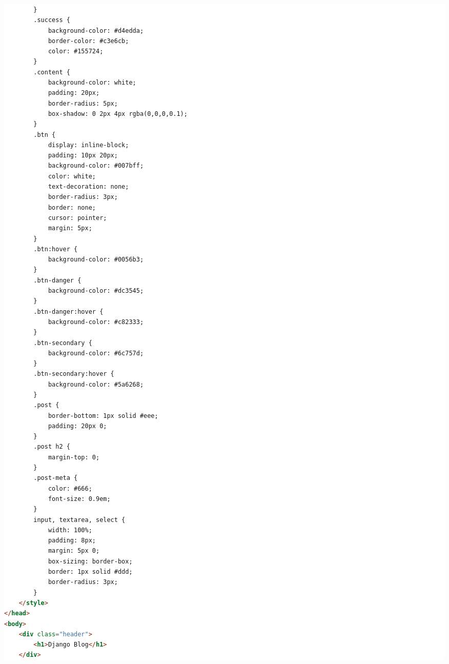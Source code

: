 ```html
        }
        .success {
            background-color: #d4edda;
            border-color: #c3e6cb;
            color: #155724;
        }
        .content {
            background-color: white;
            padding: 20px;
            border-radius: 5px;
            box-shadow: 0 2px 4px rgba(0,0,0,0.1);
        }
        .btn {
            display: inline-block;
            padding: 10px 20px;
            background-color: #007bff;
            color: white;
            text-decoration: none;
            border-radius: 3px;
            border: none;
            cursor: pointer;
            margin: 5px;
        }
        .btn:hover {
            background-color: #0056b3;
        }
        .btn-danger {
            background-color: #dc3545;
        }
        .btn-danger:hover {
            background-color: #c82333;
        }
        .btn-secondary {
            background-color: #6c757d;
        }
        .btn-secondary:hover {
            background-color: #5a6268;
        }
        .post {
            border-bottom: 1px solid #eee;
            padding: 20px 0;
        }
        .post h2 {
            margin-top: 0;
        }
        .post-meta {
            color: #666;
            font-size: 0.9em;
        }
        input, textarea, select {
            width: 100%;
            padding: 8px;
            margin: 5px 0;
            box-sizing: border-box;
            border: 1px solid #ddd;
            border-radius: 3px;
        }
    </style>
</head>
<body>
    <div class="header">
        <h1>Django Blog</h1>
    </div>
```